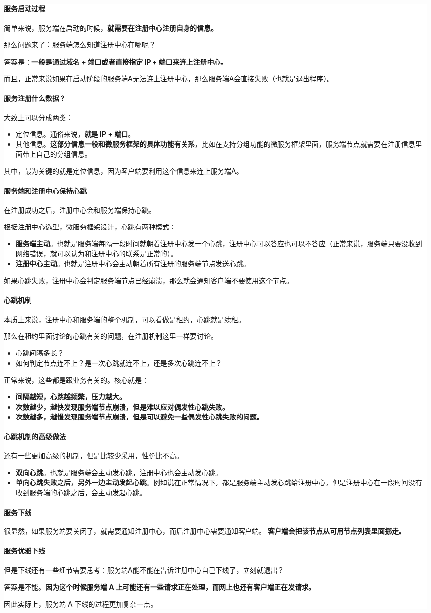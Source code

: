 #### 服务启动过程
简单来说，服务端在启动的时候，**就需要在注册中心注册自身的信息。**

那么问题来了：服务端怎么知道注册中心在哪呢？

答案是：**一般是通过域名 + 端口或者直接指定 IP + 端口来连上注册中心。**

而且，正常来说如果在启动阶段的服务端A无法连上注册中心，那么服务端A会直接失败（也就是退出程序）。

#### 服务注册什么数据？
大致上可以分成两类：
- 定位信息。通俗来说，**就是 IP + 端口**。
- 其他信息。**这部分信息一般和微服务框架的具体功能有关系**，比如在支持分组功能的微服务框架里面，服务端节点就需要在注册信息里面带上自己的分组信息。

其中，最为关键的就是定位信息，因为客户端要利用这个信息来连上服务端A。


#### 服务端和注册中心保持心跳
在注册成功之后，注册中心会和服务端保持心跳。

根据注册中心选型，微服务框架设计，心跳有两种模式：
- **服务端主动**。也就是服务端每隔一段时间就朝着注册中心发一个心跳，注册中心可以答应也可以不答应（正常来说，服务端只要没收到网络错误，就可以认为和注册中心的联系是正常的）。
- **注册中心主动**。也就是注册中心会主动朝着所有注册的服务端节点发送心跳。

如果心跳失败，注册中心会判定服务端节点已经崩溃，那么就会通知客户端不要使用这个节点。


#### 心跳机制
本质上来说，注册中心和服务端的整个机制，可以看做是租约，心跳就是续租。

那么在租约里面讨论的心跳有关的问题，在注册机制这里一样要讨论。
- 心跳间隔多长？
- 如何判定节点连不上？是一次心跳就连不上，还是多次心跳连不上？

正常来说，这些都是跟业务有关的。核心就是：
- **间隔越短，心跳越频繁，压力越大。**
- **次数越少，越快发现服务端节点崩溃，但是难以应对偶发性心跳失败。**
- **次数越多，越慢发现服务端节点崩溃，但是可以避免一些偶发性心跳失败的问题。**


#### 心跳机制的高级做法
还有一些更加高级的机制，但是比较少采用，性价比不高。

- **双向心跳**。也就是服务端会主动发心跳，注册中心也会主动发心跳。
- **单向心跳失败之后，另外一边主动发起心跳**。例如说在正常情况下，都是服务端主动发心跳给注册中心，但是注册中心在一段时间没有收到服务端的心跳之后，会主动发起心跳。


#### 服务下线
很显然，如果服务端要关闭了，就需要通知注册中心，而后注册中心需要通知客户端。
**客户端会把该节点从可用节点列表里面挪走。**


#### 服务优雅下线

但是下线还有一些细节需要思考：服务端A能不能在告诉注册中心自己下线了，立刻就退出？

答案是不能。**因为这个时候服务端 A 上可能还有一些请求正在处理，而网上也还有客户端正在发请求。**

因此实际上，服务端 A 下线的过程更加复杂一点。
